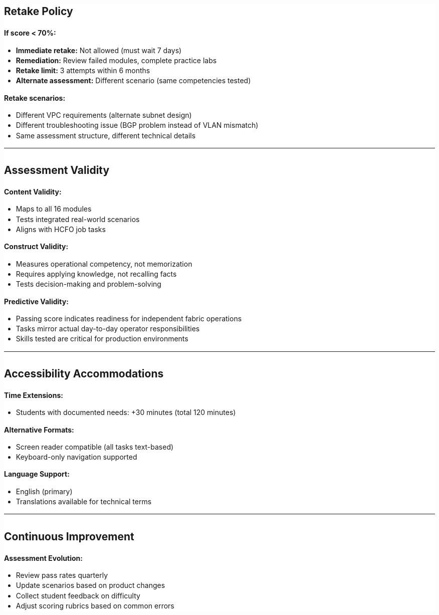 
## Retake Policy

**If score < 70%:**
- **Immediate retake:** Not allowed (must wait 7 days)
- **Remediation:** Review failed modules, complete practice labs
- **Retake limit:** 3 attempts within 6 months
- **Alternate assessment:** Different scenario (same competencies tested)

**Retake scenarios:**
- Different VPC requirements (alternate subnet design)
- Different troubleshooting issue (BGP problem instead of VLAN mismatch)
- Same assessment structure, different technical details

---

## Assessment Validity

**Content Validity:**
- Maps to all 16 modules
- Tests integrated real-world scenarios
- Aligns with HCFO job tasks

**Construct Validity:**
- Measures operational competency, not memorization
- Requires applying knowledge, not recalling facts
- Tests decision-making and problem-solving

**Predictive Validity:**
- Passing score indicates readiness for independent fabric operations
- Tasks mirror actual day-to-day operator responsibilities
- Skills tested are critical for production environments

---

## Accessibility Accommodations

**Time Extensions:**
- Students with documented needs: +30 minutes (total 120 minutes)

**Alternative Formats:**
- Screen reader compatible (all tasks text-based)
- Keyboard-only navigation supported

**Language Support:**
- English (primary)
- Translations available for technical terms

---

## Continuous Improvement

**Assessment Evolution:**
- Review pass rates quarterly
- Update scenarios based on product changes
- Collect student feedback on difficulty
- Adjust scoring rubrics based on common errors
